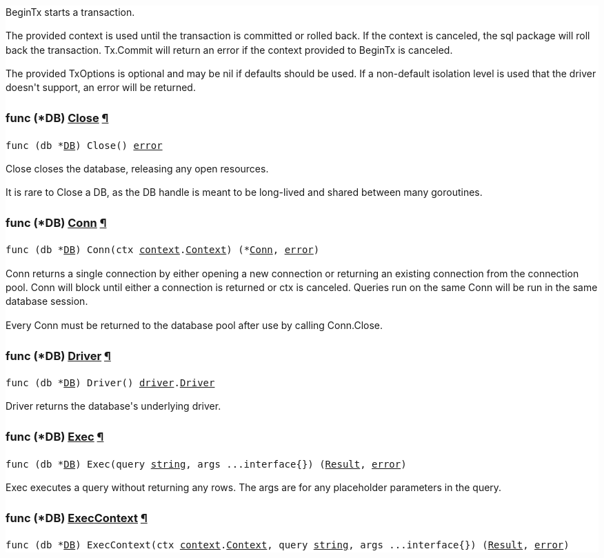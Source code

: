 BeginTx starts a transaction.

The provided context is used until the transaction is committed or rolled back.
If the context is canceled, the sql package will roll back the transaction.
Tx.Commit will return an error if the context provided to BeginTx is canceled.

The provided TxOptions is optional and may be nil if defaults should be used. If
a non-default isolation level is used that the driver doesn't support, an error
will be returned.

<h3 id="DB.Close">func (*DB) <a href="//github.com/golang/go/blob/release-branch.go1.10/src/database/sql/sql.go#L709">Close</a>
    <a href="#DB.Close">¶</a></h3>
<pre>func (db *<a href="#DB">DB</a>) Close() <a href="/builtin/#error">error</a></pre>

Close closes the database, releasing any open resources.

It is rare to Close a DB, as the DB handle is meant to be long-lived and shared
between many goroutines.

<h3 id="DB.Conn">func (*DB) <a href="//github.com/golang/go/blob/release-branch.go1.10/src/database/sql/sql.go#L1605">Conn</a>
    <a href="#DB.Conn">¶</a></h3>
<pre>func (db *<a href="#DB">DB</a>) Conn(ctx <a href="/context/">context</a>.<a href="/context/#Context">Context</a>) (*<a href="#Conn">Conn</a>, <a href="/builtin/#error">error</a>)</pre>

Conn returns a single connection by either opening a new connection or returning
an existing connection from the connection pool. Conn will block until either a
connection is returned or ctx is canceled. Queries run on the same Conn will be
run in the same database session.

Every Conn must be returned to the database pool after use by calling
Conn.Close.

<h3 id="DB.Driver">func (*DB) <a href="//github.com/golang/go/blob/release-branch.go1.10/src/database/sql/sql.go#L1590">Driver</a>
    <a href="#DB.Driver">¶</a></h3>
<pre>func (db *<a href="#DB">DB</a>) Driver() <a href="/database/sql/driver/">driver</a>.<a href="/database/sql/driver/#Driver">Driver</a></pre>

Driver returns the database's underlying driver.

<h3 id="DB.Exec">func (*DB) <a href="//github.com/golang/go/blob/release-branch.go1.10/src/database/sql/sql.go#L1352">Exec</a>
    <a href="#DB.Exec">¶</a></h3>
<pre>func (db *<a href="#DB">DB</a>) Exec(query <a href="/builtin/#string">string</a>, args ...interface{}) (<a href="#Result">Result</a>, <a href="/builtin/#error">error</a>)</pre>

Exec executes a query without returning any rows. The args are for any
placeholder parameters in the query.

<h3 id="DB.ExecContext">func (*DB) <a href="//github.com/golang/go/blob/release-branch.go1.10/src/database/sql/sql.go#L1335">ExecContext</a>
    <a href="#DB.ExecContext">¶</a></h3>
<pre>func (db *<a href="#DB">DB</a>) ExecContext(ctx <a href="/context/">context</a>.<a href="/context/#Context">Context</a>, query <a href="/builtin/#string">string</a>, args ...interface{}) (<a href="#Result">Result</a>, <a href="/builtin/#error">error</a>)</pre>
